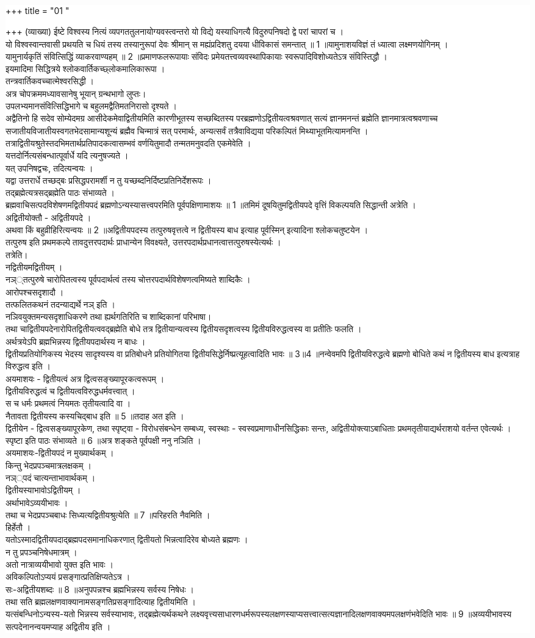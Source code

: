 +++
title = "01 "

+++
(व्याख्या) ईष्टे विश्वस्य नित्यं व्यपगततुलनायोग्यवस्त्वन्तरो यो विद्ये यस्याधिगत्यै विदुरुपनिषदो द्वे परां चापरां च ।  
 यो विश्वस्वान्तवासी प्रथयति च धियं तस्य तस्यानुरूपां देवः श्रीमान् स मह्यंप्रदिशतु दयया धीविकासं समन्तात् ॥ 1 ॥यामुनाशयविज्ञं तं ध्यात्वा लक्ष्मणयोगिनम् ।  
यामुनार्यकृतिं संवित्सिद्धिं व्याकरवाण्यहम् ॥ 2 ॥प्रमाणफलरूपायाः संविदः प्रमेयतत्त्वव्यवस्थापिकायाः स्वरूपादिविशोध्यतेऽत्र संविस्तिद्धौ ।  
 इयमादिमा सिद्धित्रये श्लोकवार्तिकच्छ्लोकमालिकारूपा ।  
 तन्त्रवार्तिकवच्चात्मेश्वरसिद्धी ।  
 अत्र चोपक्रममध्यावसानेषु भूयान् ग्रन्थभागो लुप्तः।  
 उपलभ्यमानसंवित्सिद्धिभागे च बहुलमद्वैतिमतनिरासो दृश्यते ।  
 अद्वैतिनो हि सदेव सोम्येदमग्र आसीदेकमेवाद्वितीयमिति कारणीभूतस्य सच्छब्दितस्य परब्रह्मणोऽद्वितीयत्वश्रवणात् सत्यं ज्ञानमनन्तं ब्रह्मेति ज्ञानमात्रत्वश्रवणाच्च सजातीयविजातीयस्वगतभेदसामान्यशून्यं ब्रह्मैव चिन्मात्रं सत् परमार्थः, अन्यत्सर्वं तत्रैवाविद्यया परिकल्पितं मिथ्याभूतमित्यामनन्ति ।  
 तत्राद्वितीयश्रुतेस्तदभिमतार्थप्रतिपादकत्वासम्भवं वर्णयितुमादौ तन्मतमनुवदति एकमेवेति ।  
 यत्तदोर्नित्यसंबन्धात्पूर्वार्धे यदि त्यनुषज्यते ।  
 यत् उपनिषद्वचः, तदित्यन्वयः ।  
 यद्वा उत्तरार्धे तच्छद्बः प्रसिद्धपरामर्शी न तु यच्छब्दनिर्दिष्टप्रतिनिर्देशरूपः ।  
 तद्ब्रह्मेत्यत्रसद्ब्रह्मेति पाठः संभाव्यते ।  
 ब्रह्मवाचिसत्पदविशेषणमद्वितीयपदं ब्रह्मणोऽन्यस्यासत्त्वपरमिति पूर्वपक्षिणामाशयः ॥ 1 ॥तमिमं दूषयितुमद्वितीयपदे वृत्तिं विकल्पयति सिद्धान्ती अत्रेति ।  
 अद्वितीयोक्तौ - अद्वितीयपदे ।  
 अथवा किं बहुव्रीहिरित्यन्वयः ॥ 2 ॥अद्वितीयपदस्य तत्पुरुषवृत्तत्वे न द्वितीयस्य बाध इत्याह पूर्वस्मिन् इत्यादिना श्लोकचतुष्टयेन ।  
 तत्पुरुष इति प्रथमकल्पे तावदुत्तरपदार्थः प्राधान्येन विवक्ष्यते, उत्तरपदार्थप्रधानत्वात्तत्पुरुषस्येत्यर्थः ।  
 तत्रेति।  
 नद्वितीयमद्वितीयम् ।  
 नञ््तत्पुरुषे चारोपितत्वस्य पूर्वपदार्थत्वं तस्य चोत्तरपदार्थविशेषणत्वमिष्यते शाब्दिकैः ।  
 आरोपश्चसदृशादौ ।  
 तत्फलितकथनं तदन्याद्यर्थे नञ् इति ।  
 नञिवयुक्तमन्यसदृशाधिकरणे तथा ह्यर्थगतिरिति च शाब्दिकानां परिभाषा।  
 तथा चाद्वितीयपदेनारोपितद्वितीयत्ववद्ब्रह्मेति बोधे तत्र द्वितीयान्यत्वस्य द्वितीयसदृशत्वस्य द्वितीयविरुद्धत्वस्य वा प्रतीतिः फलति ।  
 अर्थत्रयेऽपि ब्रह्मभिन्नस्य द्वितीयपदार्थस्य न बाधः ।  
 द्वितीयप्रतियोगिकस्य भेदस्य सादृश्यस्य वा प्रतिबोधने प्रतियोगितया द्वितीयसिद्धेर्निष्प्रत्यूहत्वादिति भावः ॥ 3॥4 ॥नन्वेवमपि द्वितीयविरुद्धत्वे ब्रह्मणो बोधिते कथं न द्वितीयस्य बाध इत्यत्राह विरुद्धत्व इति ।  
 अयमाशयः - द्वितीयत्वं अत्र द्वित्वसङ्ख्यापूरकत्वरूपम् ।  
 द्वितीयविरुद्धत्वं च द्वितीयत्वविरुद्धधर्मवत्त्वात् ।  
 स च धर्मः प्रथमत्वं नियमतः तृतीयत्वादि वा ।  
 नैतावता द्वितीयस्य कस्यचिद्बाध इति ॥ 5 ॥तदाह अत इति ।  
 द्वितीयेन - द्वित्वसङ्ख्यापूरकेण, तथा स्पृष्ट्वा - विरोधसंबन्धेन सम्बध्य, स्वस्थाः - स्वस्वप्रमाणाधीनसिद्धिकाः सन्तः, अद्वितीयोक्त्याऽबाधिताः प्रथमतृतीयाद्यर्थराशयो वर्तन्त एवेत्यर्थः ।  
 स्पृष्टा इति पाठः संभाव्यते ॥ 6 ॥अत्र शङ्कते पूर्वपक्षी ननु नञिति ।  
 अयमाशयः-द्वितीयपदं न मुख्यार्थकम् ।  
 किन्तु भेदप्रपञ्चमात्रलक्षकम् ।  
 नञ््पदं चात्यन्ताभावार्थकम् ।  
 द्वितीयस्याभावोऽद्वितीयम् ।  
 अर्थाभावेऽव्ययीभावः ।  
 तथा च भेदप्रपञ्चबाधः सिध्यत्यद्वितीयश्रुत्येति ॥ 7 ॥परिहरति नैवमिति ।  
 हिर्हेतौ ।  
 यतोऽस्मादद्वितीयपदाद्ब्रह्मपदसमानाधिकरणात् द्वितीयतो भिन्नत्वादिरेव बोध्यते ब्रह्मणः ।  
 न तु प्रपञ्चनिषेधमात्रम् ।  
 अतो नात्राव्ययीभावो युक्त इति भावः ।  
 अविकल्पितोऽप्ययं प्रसङ्गात्प्रतिक्षिप्यतेऽत्र ।  
 सः-अद्वितीयशब्दः ॥ 8 ॥अनुपपन्नश्च ब्रह्मभिन्नस्य सर्वस्य निषेधः ।  
 तथा सति ब्रह्मलक्षणवाक्यानामसङ्गतिप्रसङ्गादित्याह द्वितीयमिति ।  
 यत्संबन्धिनोऽन्यस्य-यतो भिन्नस्य सर्वस्याभावः, तद्ब्रह्मेत्यर्थकथने लक्ष्यवृत्त्यसाधारणधर्मरूपस्यलक्षणस्याप्यसत्त्वात्सत्यज्ञानादिलक्षणवाक्यमपलक्षणंभवेदिति भावः ॥ 9 ॥अव्ययीभावस्य सत्पदेनानन्वयमप्याह अद्वितीय इति ।  